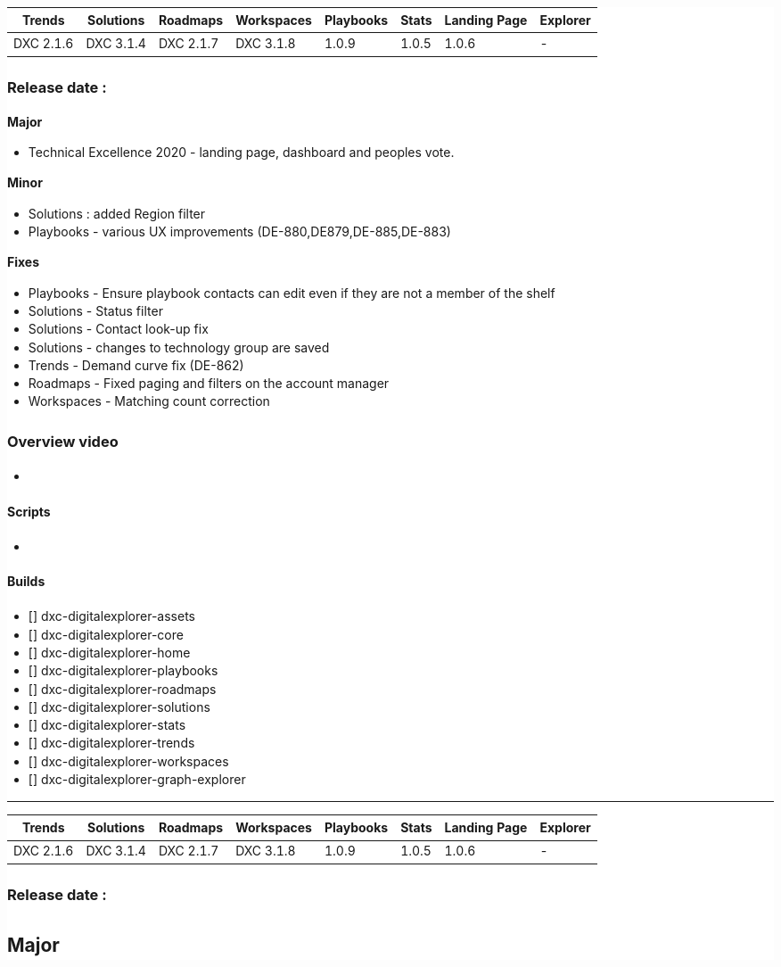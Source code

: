 



Trends|Solutions|Roadmaps|Workspaces|Playbooks|Stats|Landing Page|Explorer
|----|----|----|----|----|---|---|---
|DXC 2.1.6|DXC 3.1.4|DXC 2.1.7|DXC 3.1.8|1.0.9|1.0.5|1.0.6|-

### Release date : 

**Major**
- Technical Excellence 2020 - landing page, dashboard and peoples vote.

**Minor**
- Solutions : added Region filter
- Playbooks - various UX improvements (DE-880,DE879,DE-885,DE-883)

**Fixes**
- Playbooks - Ensure playbook contacts can edit even if they are not a member of the shelf
- Solutions - Status filter
- Solutions - Contact look-up fix 
- Solutions - changes to technology group are saved
- Trends - Demand curve fix (DE-862)
- Roadmaps - Fixed paging and filters on the account manager
- Workspaces - Matching count correction


### Overview video 
- 

#### Scripts
-  

#### Builds

- [] dxc-digitalexplorer-assets
- [] dxc-digitalexplorer-core
- [] dxc-digitalexplorer-home
- [] dxc-digitalexplorer-playbooks
- [] dxc-digitalexplorer-roadmaps
- [] dxc-digitalexplorer-solutions
- [] dxc-digitalexplorer-stats
- [] dxc-digitalexplorer-trends
- [] dxc-digitalexplorer-workspaces
- [] dxc-digitalexplorer-graph-explorer

---

**Trends**|Solutions|**Roadmaps**|**Workspaces**|**Playbooks**|Stats|**Landing Page**|Explorer
|----|----|----|----|----|---|---|---
|DXC 2.1.6|DXC 3.1.4|DXC 2.1.7|DXC 3.1.8|1.0.9|1.0.5|1.0.6|-

### Release date : 

**Major**
- 
